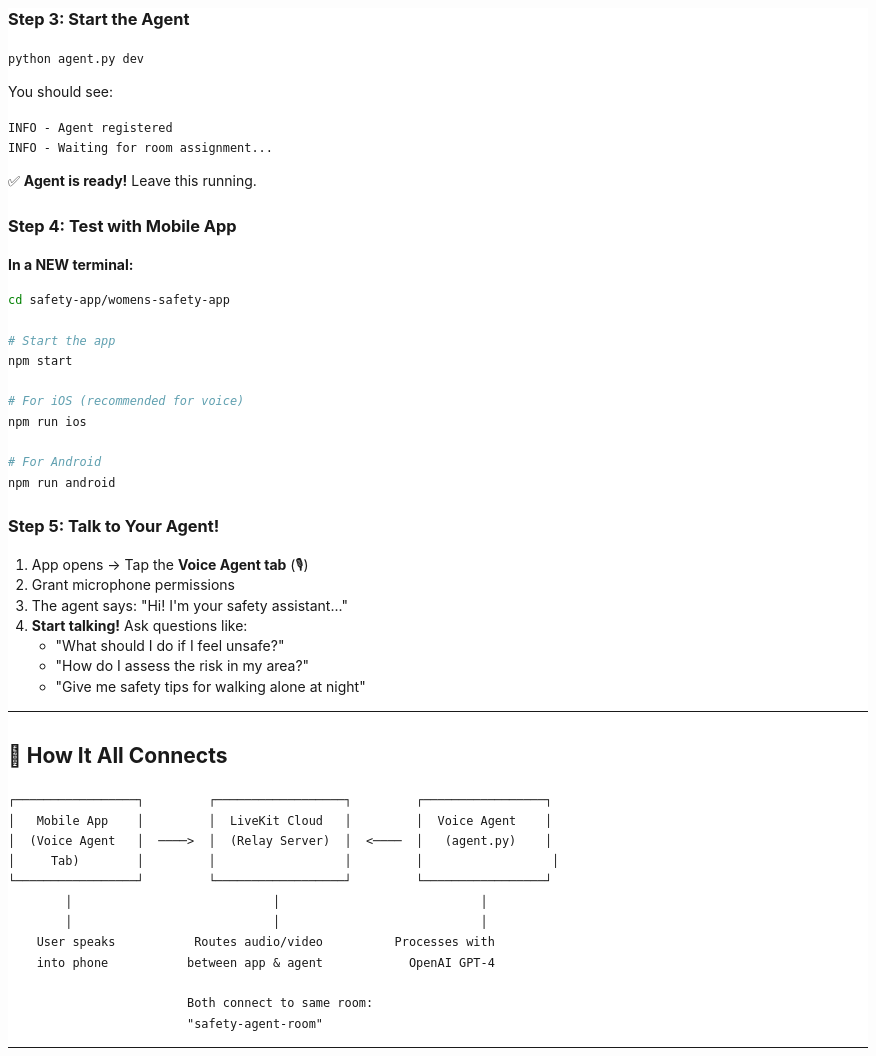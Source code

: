 ### Step 3: Start the Agent

```bash
python agent.py dev
```

You should see:
```
INFO - Agent registered
INFO - Waiting for room assignment...
```

✅ **Agent is ready!** Leave this running.

### Step 4: Test with Mobile App

**In a NEW terminal:**

```bash
cd safety-app/womens-safety-app

# Start the app
npm start

# For iOS (recommended for voice)
npm run ios

# For Android
npm run android
```

### Step 5: Talk to Your Agent!

1. App opens → Tap the **Voice Agent tab** (🎙️)
2. Grant microphone permissions
3. The agent says: "Hi! I'm your safety assistant..."
4. **Start talking!** Ask questions like:
   - "What should I do if I feel unsafe?"
   - "How do I assess the risk in my area?"
   - "Give me safety tips for walking alone at night"

---

## 🎯 How It All Connects

```
┌─────────────────┐         ┌──────────────────┐         ┌─────────────────┐
│   Mobile App    │         │  LiveKit Cloud   │         │  Voice Agent    │
│  (Voice Agent   │  ────>  │  (Relay Server)  │  <────  │   (agent.py)    │
│     Tab)        │         │                  │         │                  │
└─────────────────┘         └──────────────────┘         └─────────────────┘
        │                            │                            │
        │                            │                            │
    User speaks           Routes audio/video          Processes with
    into phone           between app & agent            OpenAI GPT-4

                         Both connect to same room:
                         "safety-agent-room"
```

---